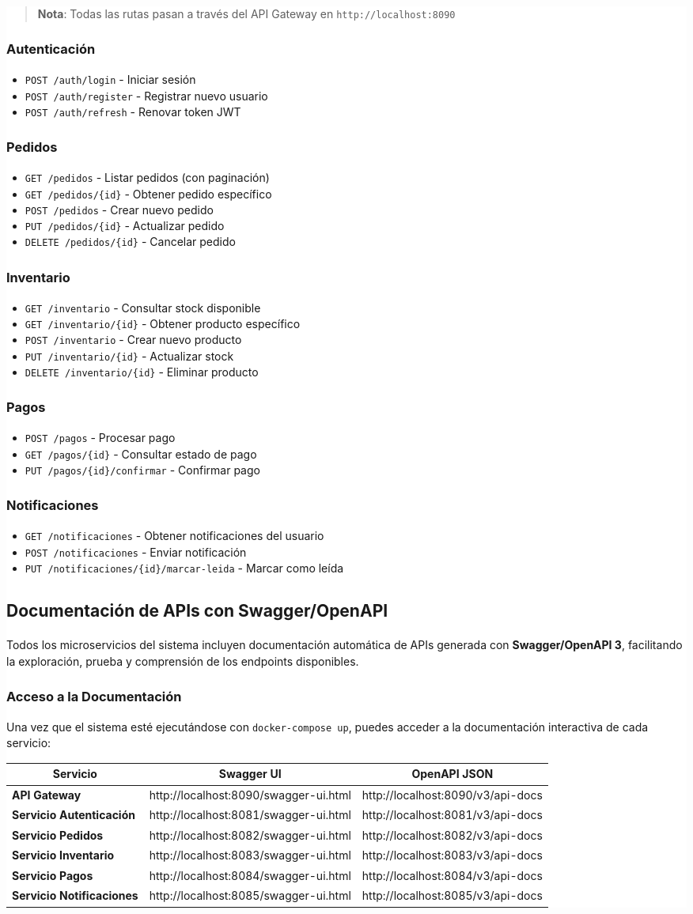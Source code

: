 > **Nota**: Todas las rutas pasan a través del API Gateway en `http://localhost:8090`

### Autenticación
- `POST /auth/login` - Iniciar sesión
- `POST /auth/register` - Registrar nuevo usuario
- `POST /auth/refresh` - Renovar token JWT

### Pedidos
- `GET /pedidos` - Listar pedidos (con paginación)
- `GET /pedidos/{id}` - Obtener pedido específico
- `POST /pedidos` - Crear nuevo pedido
- `PUT /pedidos/{id}` - Actualizar pedido
- `DELETE /pedidos/{id}` - Cancelar pedido

### Inventario
- `GET /inventario` - Consultar stock disponible
- `GET /inventario/{id}` - Obtener producto específico
- `POST /inventario` - Crear nuevo producto
- `PUT /inventario/{id}` - Actualizar stock
- `DELETE /inventario/{id}` - Eliminar producto

### Pagos
- `POST /pagos` - Procesar pago
- `GET /pagos/{id}` - Consultar estado de pago
- `PUT /pagos/{id}/confirmar` - Confirmar pago

### Notificaciones
- `GET /notificaciones` - Obtener notificaciones del usuario
- `POST /notificaciones` - Enviar notificación
- `PUT /notificaciones/{id}/marcar-leida` - Marcar como leída

##   Documentación de APIs con Swagger/OpenAPI

Todos los microservicios del sistema incluyen documentación automática de APIs generada con **Swagger/OpenAPI 3**, facilitando la exploración, prueba y comprensión de los endpoints disponibles.

###  Acceso a la Documentación

Una vez que el sistema esté ejecutándose con `docker-compose up`, puedes acceder a la documentación interactiva de cada servicio:

| Servicio | Swagger UI | OpenAPI JSON |
|----------|------------|--------------|
| **API Gateway** | http://localhost:8090/swagger-ui.html | http://localhost:8090/v3/api-docs |
| **Servicio Autenticación** | http://localhost:8081/swagger-ui.html | http://localhost:8081/v3/api-docs |
| **Servicio Pedidos** | http://localhost:8082/swagger-ui.html | http://localhost:8082/v3/api-docs |
| **Servicio Inventario** | http://localhost:8083/swagger-ui.html | http://localhost:8083/v3/api-docs |
| **Servicio Pagos** | http://localhost:8084/swagger-ui.html | http://localhost:8084/v3/api-docs |
| **Servicio Notificaciones** | http://localhost:8085/swagger-ui.html | http://localhost:8085/v3/api-docs |

